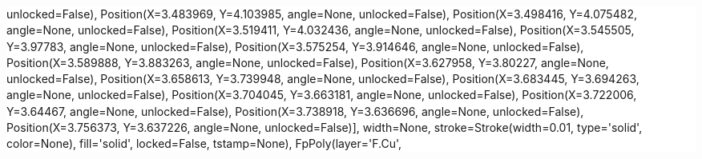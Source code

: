 unlocked=False), Position(X=3.483969, Y=4.103985, angle=None, unlocked=False), Position(X=3.498416, Y=4.075482, angle=None, unlocked=False), Position(X=3.519411, Y=4.032436, angle=None, unlocked=False), Position(X=3.545505, Y=3.97783, angle=None, unlocked=False), Position(X=3.575254, Y=3.914646, angle=None, unlocked=False), Position(X=3.589888, Y=3.883263, angle=None, unlocked=False), Position(X=3.627958, Y=3.80227, angle=None, unlocked=False), Position(X=3.658613, Y=3.739948, angle=None, unlocked=False), Position(X=3.683445, Y=3.694263, angle=None, unlocked=False), Position(X=3.704045, Y=3.663181, angle=None, unlocked=False), Position(X=3.722006, Y=3.64467, angle=None, unlocked=False), Position(X=3.738918, Y=3.636696, angle=None, unlocked=False), Position(X=3.756373, Y=3.637226, angle=None, unlocked=False)], width=None, stroke=Stroke(width=0.01, type='solid', color=None), fill='solid', locked=False, tstamp=None), FpPoly(layer='F.Cu',